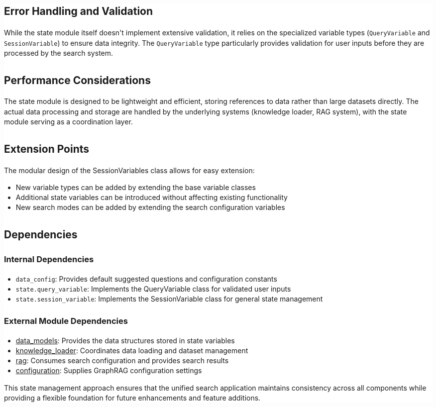 ## Error Handling and Validation

While the state module itself doesn't implement extensive validation, it relies on the specialized variable types (`QueryVariable` and `SessionVariable`) to ensure data integrity. The `QueryVariable` type particularly provides validation for user inputs before they are processed by the search system.

## Performance Considerations

The state module is designed to be lightweight and efficient, storing references to data rather than large datasets directly. The actual data processing and storage are handled by the underlying systems (knowledge loader, RAG system), with the state module serving as a coordination layer.

## Extension Points

The modular design of the SessionVariables class allows for easy extension:
- New variable types can be added by extending the base variable classes
- Additional state variables can be introduced without affecting existing functionality
- New search modes can be added by extending the search configuration variables

## Dependencies

### Internal Dependencies
- `data_config`: Provides default suggested questions and configuration constants
- `state.query_variable`: Implements the QueryVariable class for validated user inputs
- `state.session_variable`: Implements the SessionVariable class for general state management

### External Module Dependencies
- [data_models](data_models.md): Provides the data structures stored in state variables
- [knowledge_loader](knowledge_loader.md): Coordinates data loading and dataset management
- [rag](rag.md): Consumes search configuration and provides search results
- [configuration](configuration.md): Supplies GraphRAG configuration settings

This state management approach ensures that the unified search application maintains consistency across all components while providing a flexible foundation for future enhancements and feature additions.